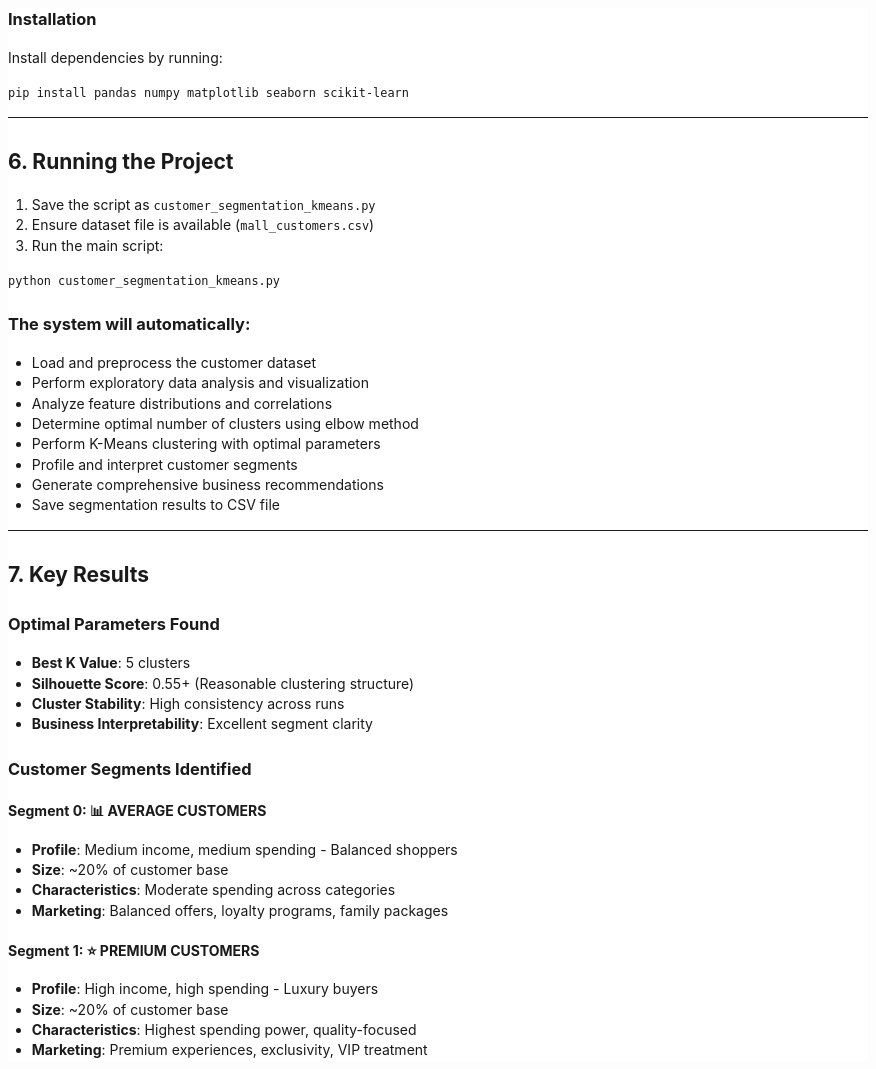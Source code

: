 ### Installation

Install dependencies by running:

```bash
pip install pandas numpy matplotlib seaborn scikit-learn
```

---

## 6. Running the Project

1. Save the script as `customer_segmentation_kmeans.py`
2. Ensure dataset file is available (`mall_customers.csv`)
3. Run the main script:

```bash
python customer_segmentation_kmeans.py
```

### The system will automatically:

- Load and preprocess the customer dataset
- Perform exploratory data analysis and visualization
- Analyze feature distributions and correlations
- Determine optimal number of clusters using elbow method
- Perform K-Means clustering with optimal parameters
- Profile and interpret customer segments
- Generate comprehensive business recommendations
- Save segmentation results to CSV file

---

## 7. Key Results

### Optimal Parameters Found
- **Best K Value**: 5 clusters
- **Silhouette Score**: 0.55+ (Reasonable clustering structure)
- **Cluster Stability**: High consistency across runs
- **Business Interpretability**: Excellent segment clarity

### Customer Segments Identified

#### Segment 0: 📊 AVERAGE CUSTOMERS
- **Profile**: Medium income, medium spending - Balanced shoppers
- **Size**: ~20% of customer base
- **Characteristics**: Moderate spending across categories
- **Marketing**: Balanced offers, loyalty programs, family packages

#### Segment 1: ⭐ PREMIUM CUSTOMERS
- **Profile**: High income, high spending - Luxury buyers
- **Size**: ~20% of customer base
- **Characteristics**: Highest spending power, quality-focused
- **Marketing**: Premium experiences, exclusivity, VIP treatment
